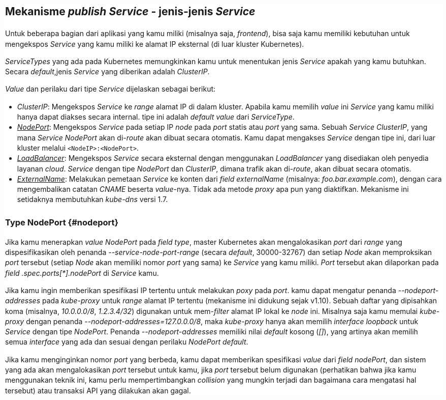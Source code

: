 ## Mekanisme _publish_ _Service_ - jenis-jenis _Service_

Untuk beberapa bagian dari aplikasi yang kamu miliki (misalnya saja, _frontend_), 
bisa saja kamu memiliki kebutuhan untuk mengekspos _Service_ yang kamu miliki 
ke alamat IP eksternal (di luar kluster Kubernetes).

_ServiceTypes_ yang ada pada Kubernetes memungkinkan kamu untuk menentukan 
jenis _Service_ apakah yang kamu butuhkan. Secara _default_,jenis _Service_ 
yang diberikan adalah _ClusterIP_.

_Value_ dan perilaku dari tipe _Service_ dijelaskan sebagai berikut:

   * _ClusterIP_: Mengekspos _Service_ ke _range_ alamat IP di dalam kluster. Apabila kamu memilih _value_ ini 
     _Service_ yang kamu miliki hanya dapat diakses secara internal. tipe ini adalah 
     _default_ _value_ dari _ServiceType_.
   * [_NodePort_](#nodeport): Mengekspos _Service_ pada setiap IP *node* pada _port_ statis 
     atau _port_ yang sama. Sebuah _Service_ _ClusterIP_, yang mana _Service_ _NodePort_ akan di-_route_
     akan dibuat secara otomatis. Kamu dapat mengakses _Service_ dengan tipe ini,
     dari luar kluster melalui `<NodeIP>:<NodePort>`.
   * [_LoadBalancer_](#loadbalancer): Mengekspos _Service_ secara eksternal dengan menggunakan _LoadBalancer_ 
     yang disediakan oleh penyedia layanan _cloud_. _Service_ dengan tipe _NodePort_ dan _ClusterIP_, 
     dimana trafik akan di-_route_, akan dibuat secara otomatis.
   * [_ExternalName_](#externalname): Melakukan pemetaan _Service_ ke konten 
      dari _field_ _externalName_ (misalnya: _foo.bar.example.com_), dengan cara mengembalikan 
      catatan _CNAME_ beserta _value_-nya. Tidak ada metode _proxy_ apa pun yang diaktifkan. Mekanisme ini 
      setidaknya membutuhkan _kube-dns_ versi 1.7.

### Type NodePort {#nodeport}

Jika kamu menerapkan _value_ _NodePort_ pada _field_ _type_, master Kubernetes akan mengalokasikan 
_port_ dari _range_ yang dispesifikasikan oleh penanda _--service-node-port-range_ (secara _default_, 30000-32767) 
dan setiap _Node_ akan memproksikan _port_ tersebut (setiap _Node_ akan memiliki nomor _port_ yang sama) ke _Service_ 
yang kamu miliki. _Port_ tersebut akan dilaporkan pada _field_ _.spec.ports[*].nodePort_ di _Service_ kamu.

Jika kamu ingin memberikan spesifikasi IP tertentu untuk melakukan _poxy_ pada _port_. 
kamu dapat mengatur penanda _--nodeport-addresses_ pada _kube-proxy_ untuk _range_ alamat IP 
tertentu (mekanisme ini didukung sejak v1.10). Sebuah daftar yang dipisahkan koma (misalnya, _10.0.0.0/8_, _1.2.3.4/32_) 
digunakan untuk mem-_filter_ alamat IP lokal ke _node_ ini. Misalnya saja kamu memulai _kube-proxy_ dengan penanda 
_--nodeport-addresses=127.0.0.0/8_, maka _kube-proxy_ hanya akan memilih _interface_ _loopback_ untuk _Service_ dengan tipe 
_NodePort_. Penanda _--nodeport-addresses_ memiliki nilai _default_ kosong (_[]_), yang artinya akan memilih semua _interface_ yang ada 
dan sesuai dengan perilaku _NodePort_ _default_.

Jika kamu menginginkan nomor _port_ yang berbeda, kamu dapat memberikan spesifikasi 
_value_ dari _field_ _nodePort_, dan sistem yang ada akan mengalokasikan _port_ tersebut untuk kamu, 
jika _port_ tersebut belum digunakan (perhatikan bahwa jika kamu menggunakan teknik ini, kamu perlu 
mempertimbangkan _collision_ yang mungkin terjadi dan bagaimana cara mengatasi hal tersebut)
atau transaksi API yang dilakukan akan gagal.
